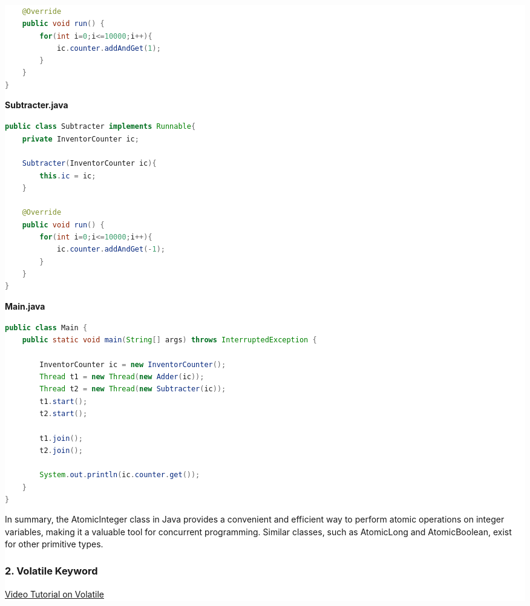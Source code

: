 ```java
    @Override
    public void run() {
        for(int i=0;i<=10000;i++){
            ic.counter.addAndGet(1);
        }
    }
}
```
**Subtracter.java**
```java
public class Subtracter implements Runnable{
    private InventorCounter ic;

    Subtracter(InventorCounter ic){
        this.ic = ic;
    }

    @Override
    public void run() {
        for(int i=0;i<=10000;i++){
            ic.counter.addAndGet(-1);
        }
    }
}
```
**Main.java**
```java
public class Main {
    public static void main(String[] args) throws InterruptedException {

        InventorCounter ic = new InventorCounter();
        Thread t1 = new Thread(new Adder(ic));
        Thread t2 = new Thread(new Subtracter(ic));
        t1.start();
        t2.start();

        t1.join();
        t2.join();

        System.out.println(ic.counter.get());
    }
}
```
In summary, the AtomicInteger class in Java provides a convenient and efficient way to perform atomic operations on integer variables, making it a valuable tool for concurrent programming. Similar classes, such as AtomicLong and AtomicBoolean, exist for other primitive types.

### 2. Volatile Keyword
[Video Tutorial on Volatile](https://drive.google.com/drive/folders/1NpxU-yvk-sgiRrsmIz05vjy2Iz8gYMED?usp=sharing)
